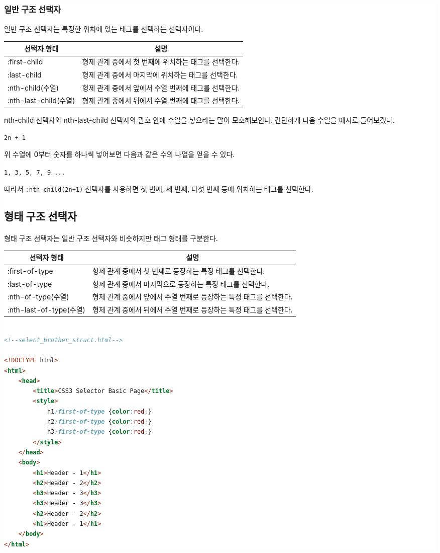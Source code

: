 ### 일반 구조 선택자

일반 구조 선택자는 특정한 위치에 있는 태그를 선택하는 선택자이다.

| 선택자 형태           | 설명                                                 |
| --------------------- | ---------------------------------------------------- |
| :first-child          | 형제 관계 중에서 첫 번째에 위치하는 태그를 선택한다. |
| :last-child           | 형제 관계 중에서 마지막에 위치하는 태그를 선택한다.  |
| :nth-child(수열)      | 형제 관계 중에서 앞에서 수열 번째에 태그를 선택한다. |
| :nth-last-child(수열) | 형제 관계 중에서 뒤에서 수열 번째에 태그를 선택한다.                                                     |

nth-child 선택자와 nth-last-child 선택자의 괄호 안에 수열을 넣으라는 말이 모호해보인다. 간단하게 다음 수열을 예시로 들어보겠다.

`2n + 1`

위 수열에 0부터 숫자를 하나씩 넣어보면 다음과 같은 수의 나열을 얻을 수 있다.

`1, 3, 5, 7, 9 ...`

따라서  `:nth-child(2n+1)` 선택자를 사용하면 첫 번째, 세 번째, 다섯 번째 등에 위치하는 태그를 선택한다.

## 형태 구조 선택자

형태 구조 선택자는 일반 구조 선택자와 비슷하지만 태그 형태를 구분한다.

| 선택자 형태             | 설명                                                               |
| ----------------------- | ------------------------------------------------------------------ |
| :first-of-type          | 형제 관계 중에서 첫 번째로 등장하는 특정 태그를 선택한다.          |
| :last-of-type           | 형제 관계 중에서 마지막으로 등장하는 특정 태그를 선택한다.         |
| :nth-of-type(수열)      | 형제 관계 중에서 앞에서 수열 번째로 등장하는 특정 태그를 선택한다. |
| :nth-last-of-type(수열) | 형제 관계 중에서 뒤에서 수열 번째로 등장하는 특정 태그를 선택한다. |

```html

<!--select_brother_struct.html-->

<!DOCTYPE html>
<html>
	<head>
		<title>CSS3 Selector Basic Page</title>
		<style>
			h1:first-of-type {color:red;}
			h2:first-of-type {color:red;}
			h3:first-of-type {color:red;}
		</style>
	</head>
	<body>
		<h1>Header - 1</h1>
		<h2>Header - 2</h2>
		<h3>Header - 3</h3>
		<h3>Header - 3</h3>
		<h2>Header - 2</h2>
		<h1>Header - 1</h1>
	</body>
</html>

```
